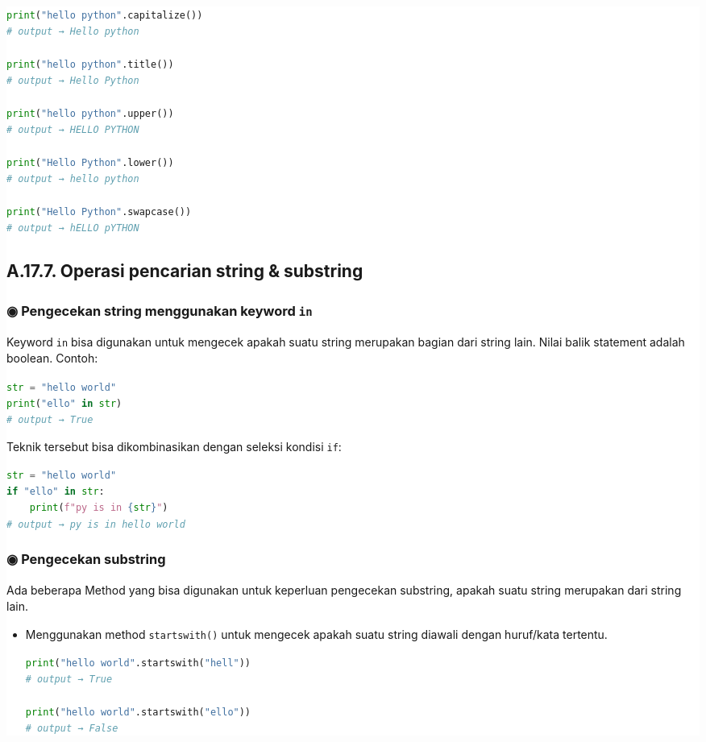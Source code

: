 ```python
print("hello python".capitalize())
# output → Hello python

print("hello python".title())
# output → Hello Python

print("hello python".upper())
# output → HELLO PYTHON

print("Hello Python".lower())
# output → hello python

print("Hello Python".swapcase())
# output → hELLO pYTHON
```

## A.17.7. Operasi pencarian string & substring

### ◉ Pengecekan string menggunakan keyword `in`

Keyword `in` bisa digunakan untuk mengecek apakah suatu string merupakan bagian dari string lain. Nilai balik statement adalah boolean. Contoh:

```python
str = "hello world"
print("ello" in str)
# output → True
```

Teknik tersebut bisa dikombinasikan dengan seleksi kondisi `if`:

```python
str = "hello world"
if "ello" in str:
    print(f"py is in {str}")
# output → py is in hello world
```

### ◉ Pengecekan substring

Ada beberapa Method yang bisa digunakan untuk keperluan pengecekan substring, apakah suatu string merupakan dari string lain.

- Menggunakan method `startswith()` untuk mengecek apakah suatu string diawali dengan huruf/kata tertentu.

    ```python
    print("hello world".startswith("hell"))
    # output → True

    print("hello world".startswith("ello"))
    # output → False
    ```
